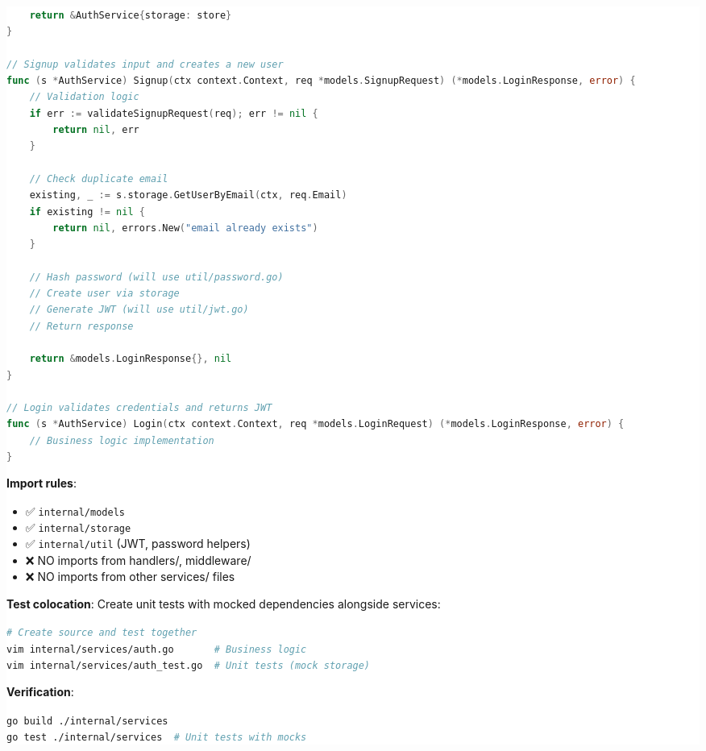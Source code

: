 ```go
    return &AuthService{storage: store}
}

// Signup validates input and creates a new user
func (s *AuthService) Signup(ctx context.Context, req *models.SignupRequest) (*models.LoginResponse, error) {
    // Validation logic
    if err := validateSignupRequest(req); err != nil {
        return nil, err
    }

    // Check duplicate email
    existing, _ := s.storage.GetUserByEmail(ctx, req.Email)
    if existing != nil {
        return nil, errors.New("email already exists")
    }

    // Hash password (will use util/password.go)
    // Create user via storage
    // Generate JWT (will use util/jwt.go)
    // Return response

    return &models.LoginResponse{}, nil
}

// Login validates credentials and returns JWT
func (s *AuthService) Login(ctx context.Context, req *models.LoginRequest) (*models.LoginResponse, error) {
    // Business logic implementation
}
```

**Import rules**:
- ✅ `internal/models`
- ✅ `internal/storage`
- ✅ `internal/util` (JWT, password helpers)
- ❌ NO imports from handlers/, middleware/
- ❌ NO imports from other services/ files

**Test colocation**:
Create unit tests with mocked dependencies alongside services:
```bash
# Create source and test together
vim internal/services/auth.go       # Business logic
vim internal/services/auth_test.go  # Unit tests (mock storage)
```

**Verification**:
```bash
go build ./internal/services
go test ./internal/services  # Unit tests with mocks
```
